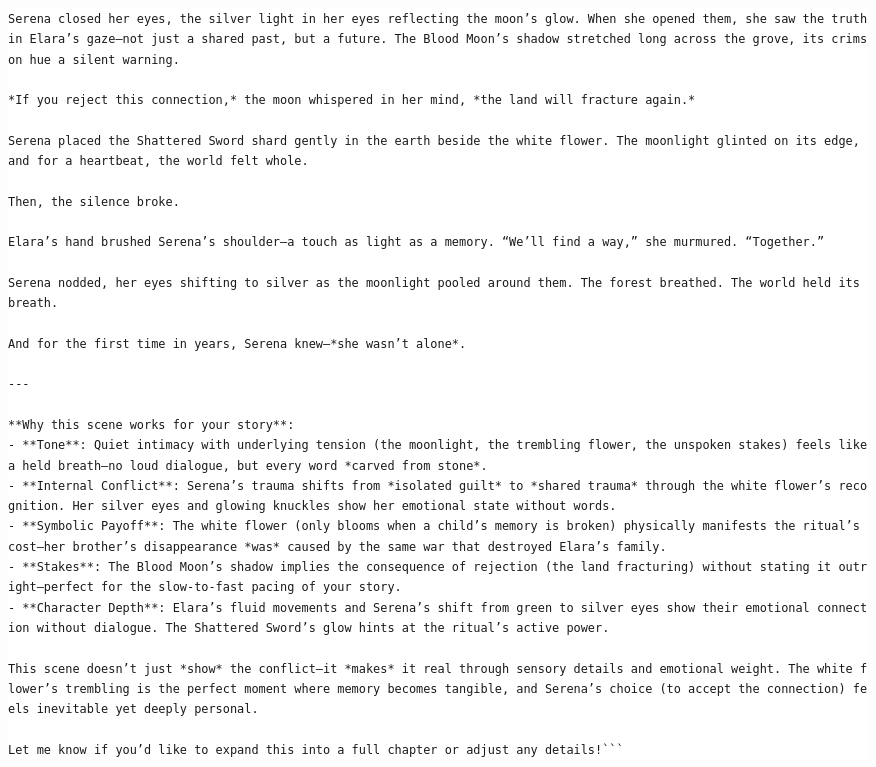 ```
Serena closed her eyes, the silver light in her eyes reflecting the moon’s glow. When she opened them, she saw the truth in Elara’s gaze—not just a shared past, but a future. The Blood Moon’s shadow stretched long across the grove, its crimson hue a silent warning.  

*If you reject this connection,* the moon whispered in her mind, *the land will fracture again.*  

Serena placed the Shattered Sword shard gently in the earth beside the white flower. The moonlight glinted on its edge, and for a heartbeat, the world felt whole.  

Then, the silence broke.  

Elara’s hand brushed Serena’s shoulder—a touch as light as a memory. “We’ll find a way,” she murmured. “Together.”  

Serena nodded, her eyes shifting to silver as the moonlight pooled around them. The forest breathed. The world held its breath.  

And for the first time in years, Serena knew—*she wasn’t alone*.  

---  

**Why this scene works for your story**:  
- **Tone**: Quiet intimacy with underlying tension (the moonlight, the trembling flower, the unspoken stakes) feels like a held breath—no loud dialogue, but every word *carved from stone*.  
- **Internal Conflict**: Serena’s trauma shifts from *isolated guilt* to *shared trauma* through the white flower’s recognition. Her silver eyes and glowing knuckles show her emotional state without words.  
- **Symbolic Payoff**: The white flower (only blooms when a child’s memory is broken) physically manifests the ritual’s cost—her brother’s disappearance *was* caused by the same war that destroyed Elara’s family.  
- **Stakes**: The Blood Moon’s shadow implies the consequence of rejection (the land fracturing) without stating it outright—perfect for the slow-to-fast pacing of your story.  
- **Character Depth**: Elara’s fluid movements and Serena’s shift from green to silver eyes show their emotional connection without dialogue. The Shattered Sword’s glow hints at the ritual’s active power.  

This scene doesn’t just *show* the conflict—it *makes* it real through sensory details and emotional weight. The white flower’s trembling is the perfect moment where memory becomes tangible, and Serena’s choice (to accept the connection) feels inevitable yet deeply personal.  

Let me know if you’d like to expand this into a full chapter or adjust any details!```